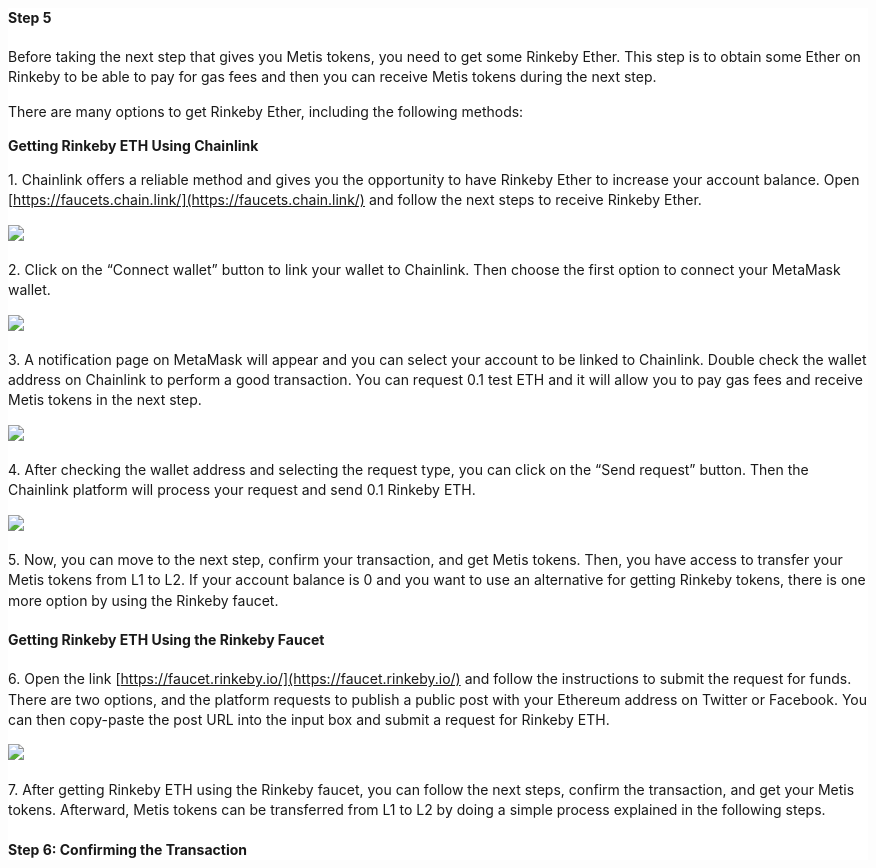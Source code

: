 #### Step 5 <a href="#_n8y4zrysqjsu" id="_n8y4zrysqjsu"></a>

Before taking the next step that gives you Metis tokens, you need to get some Rinkeby Ether. This step is to obtain some Ether on Rinkeby to be able to pay for gas fees and then you can receive Metis tokens during the next step.

There are many options to get Rinkeby Ether, including the following methods:

**Getting Rinkeby ETH Using Chainlink**

1\. Chainlink offers a reliable method and gives you the opportunity to have Rinkeby Ether to increase your account balance. Open [https://faucets.chain.link/](https://faucets.chain.link/) and follow the next steps to receive Rinkeby Ether.

![](<../.gitbook/assets/6 (8)>)

2\. Click on the “Connect wallet” button to link your wallet to Chainlink. Then choose the first option to connect your MetaMask wallet.

![](<../.gitbook/assets/7 (10) (1)>)

3\. A notification page on MetaMask will appear and you can select your account to be linked to Chainlink. Double check the wallet address on Chainlink to perform a good transaction. You can request 0.1 test ETH and it will allow you to pay gas fees and receive Metis tokens in the next step.

![](<../.gitbook/assets/8 (7)>)

4\. After checking the wallet address and selecting the request type, you can click on the “Send request” button. Then the Chainlink platform will process your request and send 0.1 Rinkeby ETH.

![](<../.gitbook/assets/9 (11)>)

5\. Now, you can move to the next step, confirm your transaction, and get Metis tokens. Then, you have access to transfer your Metis tokens from L1 to L2. If your account balance is 0 and you want to use an alternative for getting Rinkeby tokens, there is one more option by using the Rinkeby faucet.

#### Getting Rinkeby ETH Using the Rinkeby Faucet <a href="#_b1dldzmnl38l" id="_b1dldzmnl38l"></a>

6\. Open the link [https://faucet.rinkeby.io/](https://faucet.rinkeby.io/) and follow the instructions to submit the request for funds. There are two options, and the platform requests to publish a public post with your Ethereum address on Twitter or Facebook. You can then copy-paste the post URL into the input box and submit a request for Rinkeby ETH.

![](<../.gitbook/assets/10 (13)>)

7\. After getting Rinkeby ETH using the Rinkeby faucet, you can follow the next steps, confirm the transaction, and get your Metis tokens. Afterward, Metis tokens can be transferred from L1 to L2 by doing a simple process explained in the following steps.

#### Step 6: Confirming the Transaction <a href="#_wn7jwvc1nh3t" id="_wn7jwvc1nh3t"></a>
